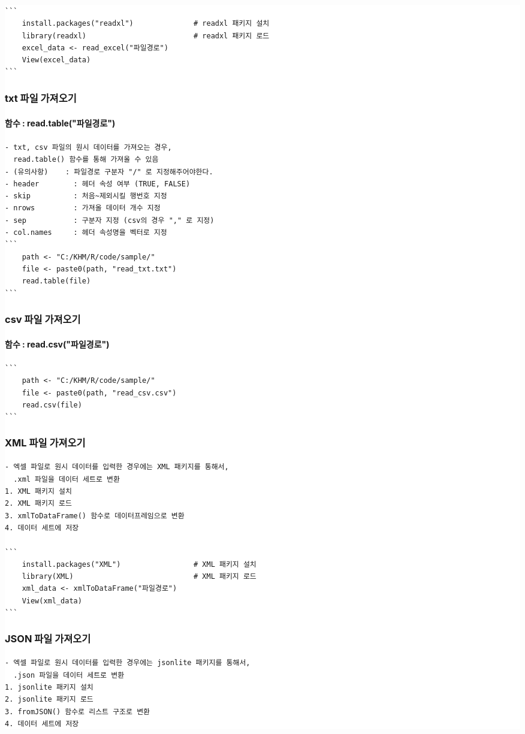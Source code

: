     ```
        install.packages("readxl")              # readxl 패키지 설치
        library(readxl)                         # readxl 패키지 로드
        excel_data <- read_excel("파일경로")
        View(excel_data)
    ```

### txt 파일 가져오기
#### 함수 : read.table("파일경로")
    - txt, csv 파일의 원시 데이터를 가져오는 경우,
      read.table() 함수를 통해 가져올 수 있음
    - (유의사항)    : 파일경로 구분자 "/" 로 지정해주어야한다.
    - header        : 헤더 속성 여부 (TRUE, FALSE)
    - skip          : 처음~제외시킬 행번호 지정
    - nrows         : 가져올 데이터 개수 지정
    - sep           : 구분자 지정 (csv의 경우 "," 로 지정)
    - col.names     : 헤더 속성명을 벡터로 지정
    ```
        path <- "C:/KHM/R/code/sample/"
        file <- paste0(path, "read_txt.txt")
        read.table(file)
    ```


### csv 파일 가져오기
#### 함수 : read.csv("파일경로")
    ```
        path <- "C:/KHM/R/code/sample/"
        file <- paste0(path, "read_csv.csv")
        read.csv(file)
    ```

### XML 파일 가져오기
    - 엑셀 파일로 원시 데이터를 입력한 경우에는 XML 패키지를 통해서,
      .xml 파일을 데이터 세트로 변환
    1. XML 패키지 설치
    2. XML 패키지 로드
    3. xmlToDataFrame() 함수로 데이터프레임으로 변환
    4. 데이터 세트에 저장

    ``` 
        install.packages("XML")                 # XML 패키지 설치
        library(XML)                            # XML 패키지 로드
        xml_data <- xmlToDataFrame("파일경로")
        View(xml_data)
    ```


### JSON 파일 가져오기
    - 엑셀 파일로 원시 데이터를 입력한 경우에는 jsonlite 패키지를 통해서,
      .json 파일을 데이터 세트로 변환
    1. jsonlite 패키지 설치
    2. jsonlite 패키지 로드
    3. fromJSON() 함수로 리스트 구조로 변환
    4. 데이터 세트에 저장
